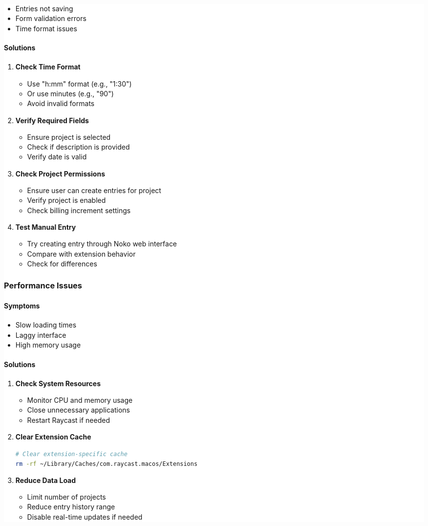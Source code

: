 - Entries not saving
- Form validation errors
- Time format issues

#### Solutions

1. **Check Time Format**

   - Use "h:mm" format (e.g., "1:30")
   - Or use minutes (e.g., "90")
   - Avoid invalid formats

2. **Verify Required Fields**

   - Ensure project is selected
   - Check if description is provided
   - Verify date is valid

3. **Check Project Permissions**

   - Ensure user can create entries for project
   - Verify project is enabled
   - Check billing increment settings

4. **Test Manual Entry**
   - Try creating entry through Noko web interface
   - Compare with extension behavior
   - Check for differences

### Performance Issues

#### Symptoms

- Slow loading times
- Laggy interface
- High memory usage

#### Solutions

1. **Check System Resources**

   - Monitor CPU and memory usage
   - Close unnecessary applications
   - Restart Raycast if needed

2. **Clear Extension Cache**

   ```bash
   # Clear extension-specific cache
   rm -rf ~/Library/Caches/com.raycast.macos/Extensions
   ```

3. **Reduce Data Load**

   - Limit number of projects
   - Reduce entry history range
   - Disable real-time updates if needed
